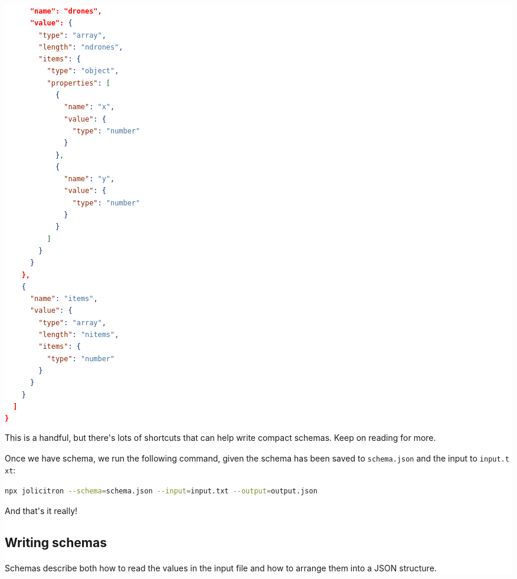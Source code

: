 ```json
      "name": "drones",
      "value": {
        "type": "array",
        "length": "ndrones",
        "items": {
          "type": "object",
          "properties": [
            {
              "name": "x",
              "value": {
                "type": "number"
              }
            },
            {
              "name": "y",
              "value": {
                "type": "number"
              }
            }
          ]
        }
      }
    },
    {
      "name": "items",
      "value": {
        "type": "array",
        "length": "nitems",
        "items": {
          "type": "number"
        }
      }
    }
  ]
}
```

This is a handful, but there's lots of shortcuts that can help write compact
schemas. Keep on reading for more.

Once we have schema, we run the following command, given the schema has been
saved to `schema.json` and the input to `input.txt`:

```sh
npx jolicitron --schema=schema.json --input=input.txt --output=output.json
```

And that's it really!

## Writing schemas

Schemas describe both how to read the values in the input file and how to
arrange them into a JSON structure.

